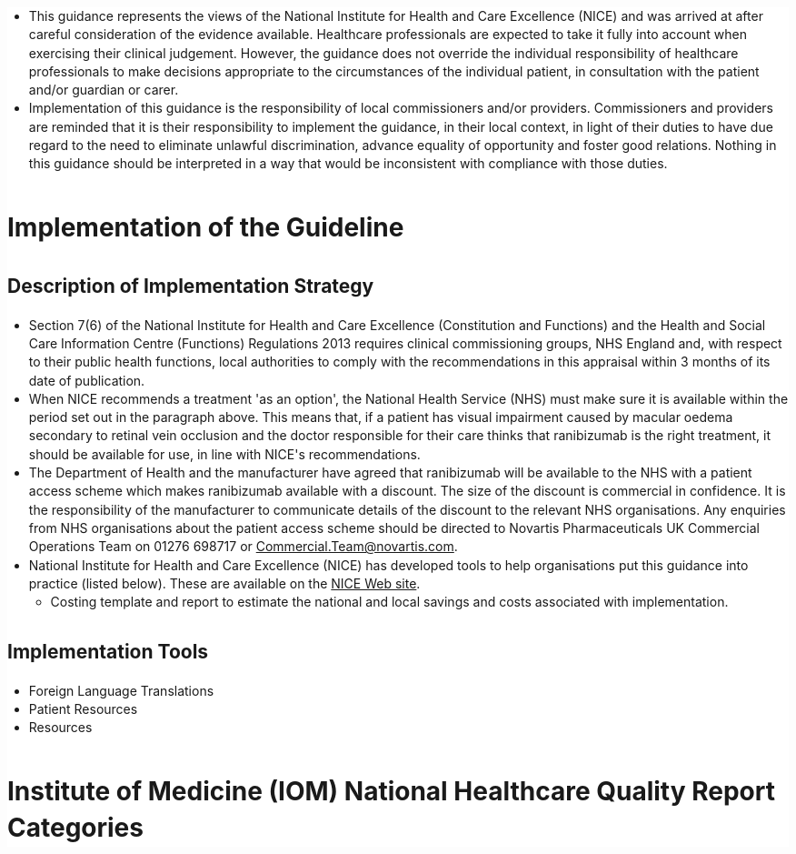 

  * This guidance represents the views of the National Institute for Health and Care Excellence (NICE) and was arrived at after careful consideration of the evidence available. Healthcare professionals are expected to take it fully into account when exercising their clinical judgement. However, the guidance does not override the individual responsibility of healthcare professionals to make decisions appropriate to the circumstances of the individual patient, in consultation with the patient and/or guardian or carer. 
  * Implementation of this guidance is the responsibility of local commissioners and/or providers. Commissioners and providers are reminded that it is their responsibility to implement the guidance, in their local context, in light of their duties to have due regard to the need to eliminate unlawful discrimination, advance equality of opportunity and foster good relations. Nothing in this guidance should be interpreted in a way that would be inconsistent with compliance with those duties. 



# Implementation of the Guideline

## Description of Implementation Strategy


  * Section 7(6) of the National Institute for Health and Care Excellence (Constitution and Functions) and the Health and Social Care Information Centre (Functions) Regulations 2013 requires clinical commissioning groups, NHS England and, with respect to their public health functions, local authorities to comply with the recommendations in this appraisal within 3 months of its date of publication. 
  * When NICE recommends a treatment 'as an option', the National Health Service (NHS) must make sure it is available within the period set out in the paragraph above. This means that, if a patient has visual impairment caused by macular oedema secondary to retinal vein occlusion and the doctor responsible for their care thinks that ranibizumab is the right treatment, it should be available for use, in line with NICE's recommendations. 
  * The Department of Health and the manufacturer have agreed that ranibizumab will be available to the NHS with a patient access scheme which makes ranibizumab available with a discount. The size of the discount is commercial in confidence. It is the responsibility of the manufacturer to communicate details of the discount to the relevant NHS organisations. Any enquiries from NHS organisations about the patient access scheme should be directed to Novartis Pharmaceuticals UK Commercial Operations Team on 01276 698717 or [Commercial.Team@novartis.com](mailto:Commercial.Team@novartis.com). 
  * National Institute for Health and Care Excellence (NICE) has developed tools to help organisations put this guidance into practice (listed below). These are available on the [NICE Web site](http://guidance.nice.org.uk/TA283 "NICE Web site"). 
    * Costing template and report to estimate the national and local savings and costs associated with implementation. 



## Implementation Tools

- Foreign Language Translations
- Patient Resources
- Resources

# Institute of Medicine (IOM) National Healthcare Quality Report Categories
